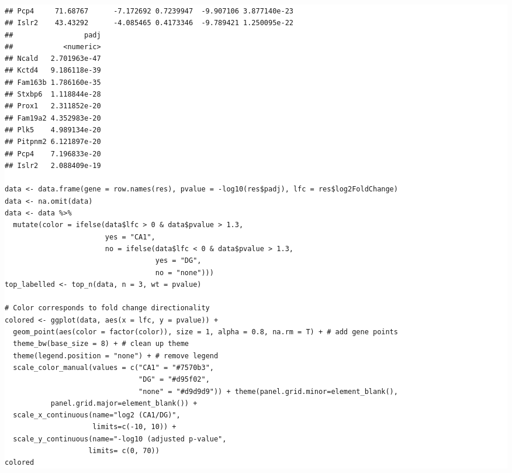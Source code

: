     ## Pcp4     71.68767      -7.172692 0.7239947  -9.907106 3.877140e-23
    ## Islr2    43.43292      -4.085465 0.4173346  -9.789421 1.250095e-22
    ##                 padj
    ##            <numeric>
    ## Ncald   2.701963e-47
    ## Kctd4   9.186118e-39
    ## Fam163b 1.786160e-35
    ## Stxbp6  1.118844e-28
    ## Prox1   2.311852e-20
    ## Fam19a2 4.352983e-20
    ## Plk5    4.989134e-20
    ## Pitpnm2 6.121897e-20
    ## Pcp4    7.196833e-20
    ## Islr2   2.088409e-19

    data <- data.frame(gene = row.names(res), pvalue = -log10(res$padj), lfc = res$log2FoldChange)
    data <- na.omit(data)
    data <- data %>%
      mutate(color = ifelse(data$lfc > 0 & data$pvalue > 1.3, 
                            yes = "CA1", 
                            no = ifelse(data$lfc < 0 & data$pvalue > 1.3, 
                                        yes = "DG", 
                                        no = "none")))
    top_labelled <- top_n(data, n = 3, wt = pvalue)

    # Color corresponds to fold change directionality
    colored <- ggplot(data, aes(x = lfc, y = pvalue)) + 
      geom_point(aes(color = factor(color)), size = 1, alpha = 0.8, na.rm = T) + # add gene points
      theme_bw(base_size = 8) + # clean up theme
      theme(legend.position = "none") + # remove legend 
      scale_color_manual(values = c("CA1" = "#7570b3",
                                    "DG" = "#d95f02", 
                                    "none" = "#d9d9d9")) + theme(panel.grid.minor=element_blank(),
               panel.grid.major=element_blank()) + 
      scale_x_continuous(name="log2 (CA1/DG)",
                         limits=c(-10, 10)) +
      scale_y_continuous(name="-log10 (adjusted p-value",
                        limits= c(0, 70)) 
    colored
